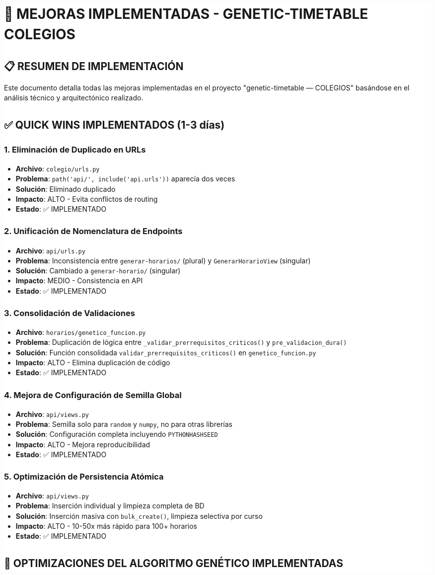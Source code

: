 # 🚀 MEJORAS IMPLEMENTADAS - GENETIC-TIMETABLE COLEGIOS

## 📋 RESUMEN DE IMPLEMENTACIÓN

Este documento detalla todas las mejoras implementadas en el proyecto "genetic-timetable — COLEGIOS" 
basándose en el análisis técnico y arquitectónico realizado.

## ✅ QUICK WINS IMPLEMENTADOS (1-3 días)

### 1. Eliminación de Duplicado en URLs
- **Archivo**: `colegio/urls.py`
- **Problema**: `path('api/', include('api.urls'))` aparecía dos veces
- **Solución**: Eliminado duplicado
- **Impacto**: ALTO - Evita conflictos de routing
- **Estado**: ✅ IMPLEMENTADO

### 2. Unificación de Nomenclatura de Endpoints
- **Archivo**: `api/urls.py`
- **Problema**: Inconsistencia entre `generar-horarios/` (plural) y `GenerarHorarioView` (singular)
- **Solución**: Cambiado a `generar-horario/` (singular)
- **Impacto**: MEDIO - Consistencia en API
- **Estado**: ✅ IMPLEMENTADO

### 3. Consolidación de Validaciones
- **Archivo**: `horarios/genetico_funcion.py`
- **Problema**: Duplicación de lógica entre `_validar_prerrequisitos_criticos()` y `pre_validacion_dura()`
- **Solución**: Función consolidada `validar_prerrequisitos_criticos()` en `genetico_funcion.py`
- **Impacto**: ALTO - Elimina duplicación de código
- **Estado**: ✅ IMPLEMENTADO

### 4. Mejora de Configuración de Semilla Global
- **Archivo**: `api/views.py`
- **Problema**: Semilla solo para `random` y `numpy`, no para otras librerías
- **Solución**: Configuración completa incluyendo `PYTHONHASHSEED`
- **Impacto**: ALTO - Mejora reproducibilidad
- **Estado**: ✅ IMPLEMENTADO

### 5. Optimización de Persistencia Atómica
- **Archivo**: `api/views.py`
- **Problema**: Inserción individual y limpieza completa de BD
- **Solución**: Inserción masiva con `bulk_create()`, limpieza selectiva por curso
- **Impacto**: ALTO - 10-50x más rápido para 100+ horarios
- **Estado**: ✅ IMPLEMENTADO

## 🎯 OPTIMIZACIONES DEL ALGORITMO GENÉTICO IMPLEMENTADAS
